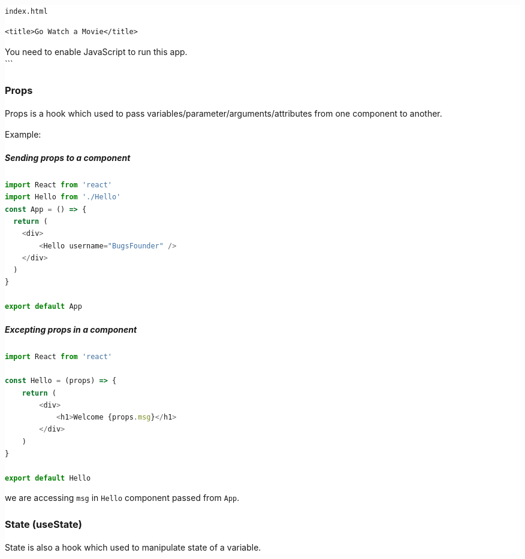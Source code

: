```index.html```
    <link href="https://cdn.jsdelivr.net/npm/bootstrap@5.3.3/dist/css/bootstrap.min.css" rel="stylesheet" integrity="sha384-QWTKZyjpPEjISv5WaRU9OFeRpok6YctnYmDr5pNlyT2bRjXh0JMhjY6hW+ALEwIH" crossorigin="anonymous">

    <title>Go Watch a Movie</title>
  </head>
  <body>
    <noscript>You need to enable JavaScript to run this app.</noscript>
    <div id="root"></div>
  
  </body>
</html>
```

### Props
Props is a hook which used to pass variables/parameter/arguments/attributes from one component to another.

Example:
##### Sending props to a component
```js
import React from 'react'
import Hello from './Hello'
const App = () => {
  return (
    <div>
        <Hello username="BugsFounder" />
    </div>
  )
}

export default App
```

##### Excepting props in a component
```js
import React from 'react'

const Hello = (props) => {
    return (
        <div>
            <h1>Welcome {props.msg}</h1>
        </div>
    )
}

export default Hello
```
we are accessing ```msg``` in ```Hello``` component passed from ```App```.

### State (useState)
State is also a hook which used to manipulate state of a variable.
